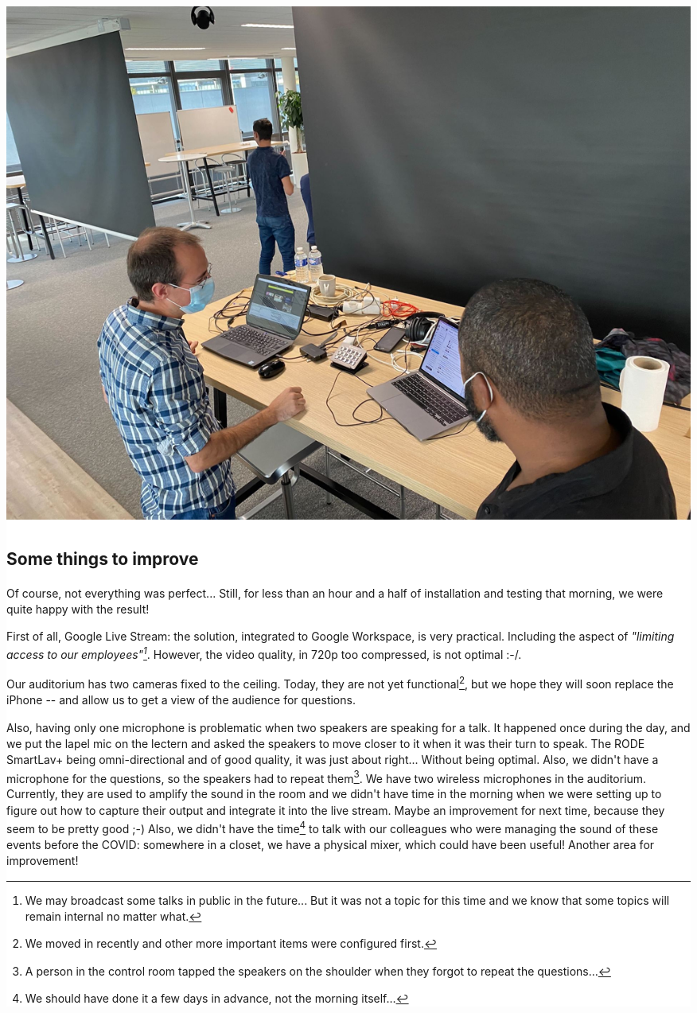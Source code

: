 [^control-pc-mess]: Yes, it's a bit of a mess... And, no, you can't see everything: when we took this picture, we didn't think we would post it ^^

![The control table](./control-table.jpg)

## Some things to improve

Of course, not everything was perfect... Still, for less than an hour and a half of installation and testing that morning, we were quite happy with the result!

First of all, Google Live Stream: the solution, integrated to Google Workspace, is very practical. Including the aspect of *"limiting access to our employees"[^private-talks]*. However, the video quality, in 720p too compressed, is not optimal :-/. 

[^private-talks]: We may broadcast some talks in public in the future... But it was not a topic for this time and we know that some topics will remain internal no matter what.

Our auditorium has two cameras fixed to the ceiling. Today, they are not yet functional[^recent-move], but we hope they will soon replace the iPhone -- and allow us to get a view of the audience for questions.

[^recent-move]: We moved in recently and other more important items were configured first.

Also, having only one microphone is problematic when two speakers are speaking for a talk. It happened once during the day, and we put the lapel mic on the lectern and asked the speakers to move closer to it when it was their turn to speak. The RODE SmartLav+ being omni-directional and of good quality, it was just about right... Without being optimal. Also, we didn't have a microphone for the questions, so the speakers had to repeat them[^repeat-questions].
We have two wireless microphones in the auditorium. Currently, they are used to amplify the sound in the room and we didn't have time in the morning when we were setting up to figure out how to capture their output and integrate it into the live stream. Maybe an improvement for next time, because they seem to be pretty good ;-)
Also, we didn't have the time[^prepare-in-advance] to talk with our colleagues who were managing the sound of these events before the COVID: somewhere in a closet, we have a physical mixer, which could have been useful! Another area for improvement!


[^lft-history]: Historically, it was the afternoon of the last Friday of every month. We revised the format in 2019 to make it a full day every other month.
[^return-to-office]: In France, some companies -- including ours -- started returning to the office, full-time or not, in June 2021, following recommendations from the government.
[^talk-remote-speaker]: One of the talks was given by a remote speaker, I will not talk much about it in this article: he joined the Google Meet of the organizers and shared his camera and screen. An organizer then projected the Google Meet into the auditorium for the live audience.
[^remote-audience-count]: We went up to 150 people watching the stream simultaneously.
[^google-live-stream]: [Google Live Stream](https://support.google.com/meet/answer/9308630). We use this solution because Google Meet alone does not support enough people in a call.
[^photo-front-room]: Photo taken while projecting talks of the Demuxed conference, for those who wanted to see them on a big screen and together...
[^photo-hidden-table]: In the photo above, we see the legs of the table and high chairs placed around it. Yes, this space also serves as a break room.
[^orga-tap-shoulder]: And the organizers can tap them on the shoulder, to tell them to start their talk or ask them to take a break in case of technical problems...
[^iphone-good-enough]: High-end smartphones have had very good quality cameras for several years. An iPhone 11 is more than enough to film and broadcast a live conference.
[^filmic-pro]: Filmic Pro: a not cheap application, but very good when it comes to filming with an iPhone.
[^clean-hdmi]: Clean HDMI: the filmed video, in real time, without the decorations of the application interface.
[^external-battery]: External battery: because there are no electrical outlet in this part of the room and we didn't want to add more cables and extension cords.
[^delicate-tape]: I use medical tape, which is easy to cut, sticks well and comes off easily too; and is not too aggressive with clothes and skin.
[^repeat-questions]: A person in the control room tapped the speakers on the shoulder when they forgot to repeat the questions…
[^prepare-in-advance]: We should have done it a few days in advance, not the morning itself…
[^streamyeard]: Which we've already used at conferences, both as organizers and speakers.